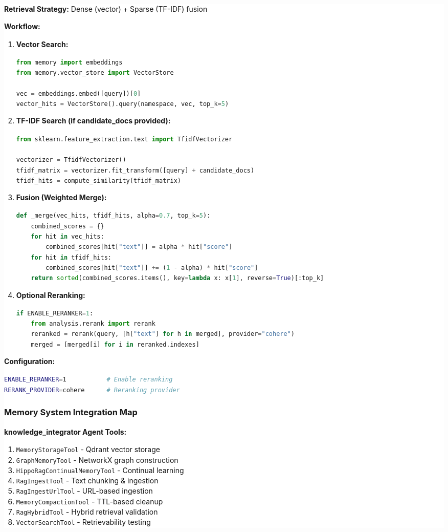 **Retrieval Strategy:** Dense (vector) + Sparse (TF-IDF) fusion

**Workflow:**

1. **Vector Search:**

   ```python
   from memory import embeddings
   from memory.vector_store import VectorStore
   
   vec = embeddings.embed([query])[0]
   vector_hits = VectorStore().query(namespace, vec, top_k=5)
   ```

2. **TF-IDF Search (if candidate_docs provided):**

   ```python
   from sklearn.feature_extraction.text import TfidfVectorizer
   
   vectorizer = TfidfVectorizer()
   tfidf_matrix = vectorizer.fit_transform([query] + candidate_docs)
   tfidf_hits = compute_similarity(tfidf_matrix)
   ```

3. **Fusion (Weighted Merge):**

   ```python
   def _merge(vec_hits, tfidf_hits, alpha=0.7, top_k=5):
       combined_scores = {}
       for hit in vec_hits:
           combined_scores[hit["text"]] = alpha * hit["score"]
       for hit in tfidf_hits:
           combined_scores[hit["text"]] += (1 - alpha) * hit["score"]
       return sorted(combined_scores.items(), key=lambda x: x[1], reverse=True)[:top_k]
   ```

4. **Optional Reranking:**

   ```python
   if ENABLE_RERANKER=1:
       from analysis.rerank import rerank
       reranked = rerank(query, [h["text"] for h in merged], provider="cohere")
       merged = [merged[i] for i in reranked.indexes]
   ```

**Configuration:**

```bash
ENABLE_RERANKER=1           # Enable reranking
RERANK_PROVIDER=cohere      # Reranking provider
```

### Memory System Integration Map

**knowledge_integrator Agent Tools:**

1. `MemoryStorageTool` - Qdrant vector storage
2. `GraphMemoryTool` - NetworkX graph construction
3. `HippoRagContinualMemoryTool` - Continual learning
4. `RagIngestTool` - Text chunking & ingestion
5. `RagIngestUrlTool` - URL-based ingestion
6. `MemoryCompactionTool` - TTL-based cleanup
7. `RagHybridTool` - Hybrid retrieval validation
8. `VectorSearchTool` - Retrievability testing

